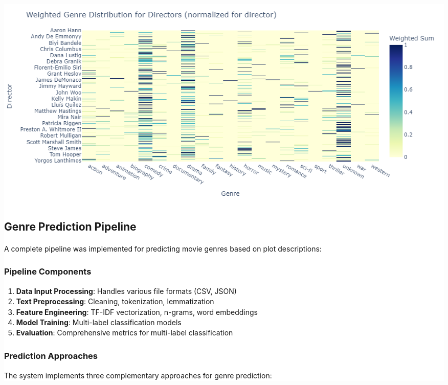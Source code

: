 ![direvtor by Genre](Images\director_vs_genre_norm_director.png)


## Genre Prediction Pipeline

A complete pipeline was implemented for predicting movie genres based on plot descriptions:

### Pipeline Components

1. **Data Input Processing**: Handles various file formats (CSV, JSON)
2. **Text Preprocessing**: Cleaning, tokenization, lemmatization
3. **Feature Engineering**: TF-IDF vectorization, n-grams, word embeddings
4. **Model Training**: Multi-label classification models
5. **Evaluation**: Comprehensive metrics for multi-label classification

### Prediction Approaches

The system implements three complementary approaches for genre prediction:
